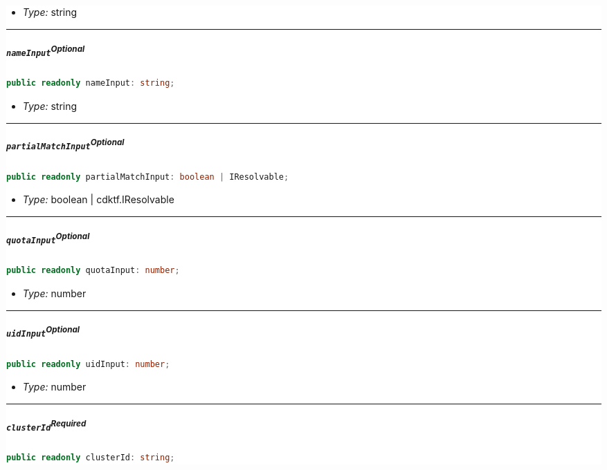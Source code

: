 - *Type:* string

---

##### `nameInput`<sup>Optional</sup> <a name="nameInput" id="@cdktf/provider-ionoscloud.dataIonoscloudNfsShare.DataIonoscloudNfsShare.property.nameInput"></a>

```typescript
public readonly nameInput: string;
```

- *Type:* string

---

##### `partialMatchInput`<sup>Optional</sup> <a name="partialMatchInput" id="@cdktf/provider-ionoscloud.dataIonoscloudNfsShare.DataIonoscloudNfsShare.property.partialMatchInput"></a>

```typescript
public readonly partialMatchInput: boolean | IResolvable;
```

- *Type:* boolean | cdktf.IResolvable

---

##### `quotaInput`<sup>Optional</sup> <a name="quotaInput" id="@cdktf/provider-ionoscloud.dataIonoscloudNfsShare.DataIonoscloudNfsShare.property.quotaInput"></a>

```typescript
public readonly quotaInput: number;
```

- *Type:* number

---

##### `uidInput`<sup>Optional</sup> <a name="uidInput" id="@cdktf/provider-ionoscloud.dataIonoscloudNfsShare.DataIonoscloudNfsShare.property.uidInput"></a>

```typescript
public readonly uidInput: number;
```

- *Type:* number

---

##### `clusterId`<sup>Required</sup> <a name="clusterId" id="@cdktf/provider-ionoscloud.dataIonoscloudNfsShare.DataIonoscloudNfsShare.property.clusterId"></a>

```typescript
public readonly clusterId: string;
```
